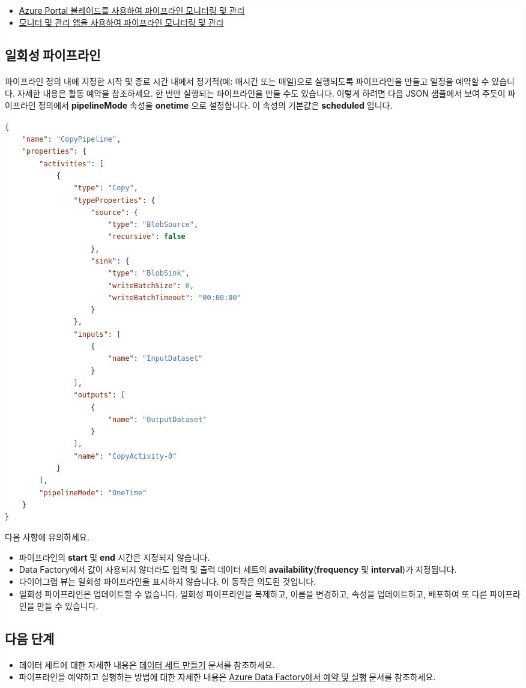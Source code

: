 - [Azure Portal 블레이드를 사용하여 파이프라인 모니터링 및 관리](data-factory-monitor-manage-pipelines.md)
- [모니터 및 관리 앱을 사용하여 파이프라인 모니터링 및 관리](data-factory-monitor-manage-app.md)

## <a name="onetime-pipeline"></a>일회성 파이프라인
파이프라인 정의 내에 지정한 시작 및 종료 시간 내에서 정기적(예: 매시간 또는 매일)으로 실행되도록 파이프라인을 만들고 일정을 예약할 수 있습니다. 자세한 내용은 활동 예약을 참조하세요. 한 번만 실행되는 파이프라인을 만들 수도 있습니다. 이렇게 하려면 다음 JSON 샘플에서 보여 주듯이 파이프라인 정의에서 **pipelineMode** 속성을 **onetime** 으로 설정합니다. 이 속성의 기본값은 **scheduled** 입니다.

```json
{
    "name": "CopyPipeline",
    "properties": {
        "activities": [
            {
                "type": "Copy",
                "typeProperties": {
                    "source": {
                        "type": "BlobSource",
                        "recursive": false
                    },
                    "sink": {
                        "type": "BlobSink",
                        "writeBatchSize": 0,
                        "writeBatchTimeout": "00:00:00"
                    }
                },
                "inputs": [
                    {
                        "name": "InputDataset"
                    }
                ],
                "outputs": [
                    {
                        "name": "OutputDataset"
                    }
                ],
                "name": "CopyActivity-0"
            }
        ],
        "pipelineMode": "OneTime"
    }
}
```

다음 사항에 유의하세요.

* 파이프라인의 **start** 및 **end** 시간은 지정되지 않습니다.
* Data Factory에서 값이 사용되지 않더라도 입력 및 출력 데이터 세트의 **availability**(**frequency** 및 **interval**)가 지정됩니다.
* 다이어그램 뷰는 일회성 파이프라인을 표시하지 않습니다. 이 동작은 의도된 것입니다.
* 일회성 파이프라인은 업데이트할 수 없습니다. 일회성 파이프라인을 복제하고, 이름을 변경하고, 속성을 업데이트하고, 배포하여 또 다른 파이프라인을 만들 수 있습니다.

## <a name="next-steps"></a>다음 단계
- 데이터 세트에 대한 자세한 내용은 [데이터 세트 만들기](data-factory-create-datasets.md) 문서를 참조하세요.
- 파이프라인을 예약하고 실행하는 방법에 대한 자세한 내용은 [Azure Data Factory에서 예약 및 실행](data-factory-scheduling-and-execution.md) 문서를 참조하세요.
